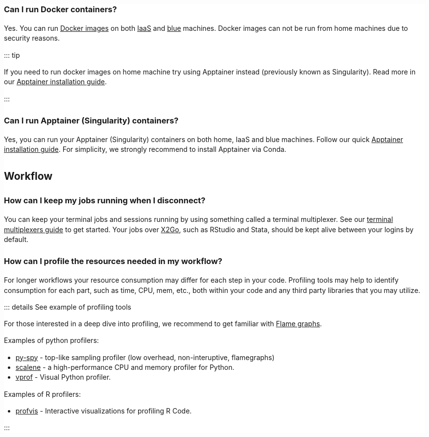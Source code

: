 ### Can I run Docker containers?

Yes. You can run [Docker images](https://www.docker.com/) on both [IaaS](/do-science/faq/compute/#what-is-an-iaas-machine) and [blue](/do-science/faq/compute/#what-is-a-blue-machine) machines. Docker images can not be run from home machines due to security reasons.

::: tip

If you need to run docker images on home machine try using Apptainer instead (previously known as Singularity). Read more in our [Apptainer installation guide](/do-science/tools/technical/apptainer-singularity/).

:::

### Can I run Apptainer (Singularity) containers?

Yes, you can run your Apptainer (Singularity) containers on both home, IaaS and blue machines. Follow our quick
[Apptainer installation guide](/do-science/tools/technical/apptainer-singularity/). For simplicity, we strongly recommend to install Apptainer via Conda.

## Workflow

### How can I keep my jobs running when I disconnect?

You can keep your terminal jobs and sessions running by using something called a terminal multiplexer. See our [terminal multiplexers guide](/do-science/tools/technical/terminal-multiplexers/) to get started. Your jobs over [X2Go](/do-science/tools/technical/x2go/#set-up-your-local-machine), such as RStudio and Stata, should be kept alive between your logins by default.

### How can I profile the resources needed in my workflow?

For longer workflows your resource consumption may differ for each step in your code. Profiling tools may help to identify consumption for each part, such as time, CPU, mem, etc., both within your code and any third party libraries that you may utilize.

::: details See example of profiling tools

For those interested in a deep dive into profiling, we recommend to get familiar with [Flame graphs](http://www.brendangregg.com/flamegraphs.html).

Examples of python profilers:

- [py-spy](https://github.com/benfred/py-spy) - top-like sampling profiler (low overhead, non-interuptive, flamegraphs)
- [scalene](https://github.com/emeryberger/scalene) - a high-performance CPU and memory profiler for Python.
- [vprof](https://github.com/nvdv/vprof) - Visual Python profiler.

Examples of R profilers:

- [profvis](https://rstudio.github.io/profvis/) - Interactive visualizations for profiling R Code.

:::

